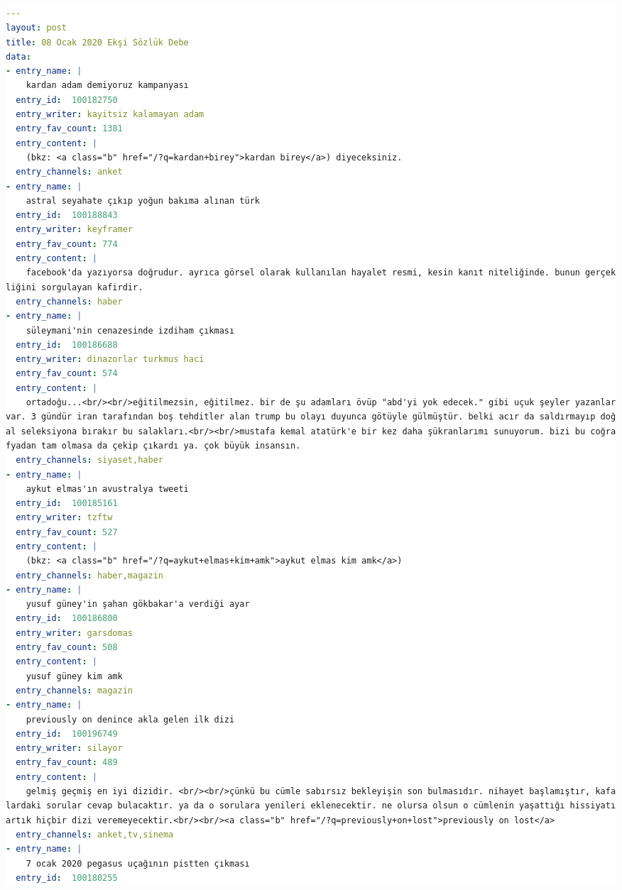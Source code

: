 ```yaml
---
layout: post
title: 08 Ocak 2020 Ekşi Sözlük Debe
data:
- entry_name: |
    kardan adam demiyoruz kampanyası
  entry_id:  100182750
  entry_writer: kayitsiz kalamayan adam
  entry_fav_count: 1381
  entry_content: |
    (bkz: <a class="b" href="/?q=kardan+birey">kardan birey</a>) diyeceksiniz.
  entry_channels: anket
- entry_name: |
    astral seyahate çıkıp yoğun bakıma alınan türk
  entry_id:  100188843
  entry_writer: keyframer
  entry_fav_count: 774
  entry_content: |
    facebook'da yazıyorsa doğrudur. ayrıca görsel olarak kullanılan hayalet resmi, kesin kanıt niteliğinde. bunun gerçekliğini sorgulayan kafirdir.
  entry_channels: haber
- entry_name: |
    süleymani'nin cenazesinde izdiham çıkması
  entry_id:  100186688
  entry_writer: dinazorlar turkmus haci
  entry_fav_count: 574
  entry_content: |
    ortadoğu...<br/><br/>eğitilmezsin, eğitilmez. bir de şu adamları övüp "abd'yi yok edecek." gibi uçuk şeyler yazanlar var. 3 gündür iran tarafından boş tehditler alan trump bu olayı duyunca götüyle gülmüştür. belki acır da saldırmayıp doğal seleksiyona bırakır bu salakları.<br/><br/>mustafa kemal atatürk'e bir kez daha şükranlarımı sunuyorum. bizi bu coğrafyadan tam olmasa da çekip çıkardı ya. çok büyük insansın.
  entry_channels: siyaset,haber
- entry_name: |
    aykut elmas'ın avustralya tweeti
  entry_id:  100185161
  entry_writer: tzftw
  entry_fav_count: 527
  entry_content: |
    (bkz: <a class="b" href="/?q=aykut+elmas+kim+amk">aykut elmas kim amk</a>)
  entry_channels: haber,magazin
- entry_name: |
    yusuf güney'in şahan gökbakar'a verdiği ayar
  entry_id:  100186800
  entry_writer: garsdomas
  entry_fav_count: 508
  entry_content: |
    yusuf güney kim amk
  entry_channels: magazin
- entry_name: |
    previously on denince akla gelen ilk dizi
  entry_id:  100196749
  entry_writer: silayor
  entry_fav_count: 489
  entry_content: |
    gelmiş geçmiş en iyi dizidir. <br/><br/>çünkü bu cümle sabırsız bekleyişin son bulmasıdır. nihayet başlamıştır, kafalardaki sorular cevap bulacaktır. ya da o sorulara yenileri eklenecektir. ne olursa olsun o cümlenin yaşattığı hissiyatı artık hiçbir dizi veremeyecektir.<br/><br/><a class="b" href="/?q=previously+on+lost">previously on lost</a>
  entry_channels: anket,tv,sinema
- entry_name: |
    7 ocak 2020 pegasus uçağının pistten çıkması
  entry_id:  100180255
```